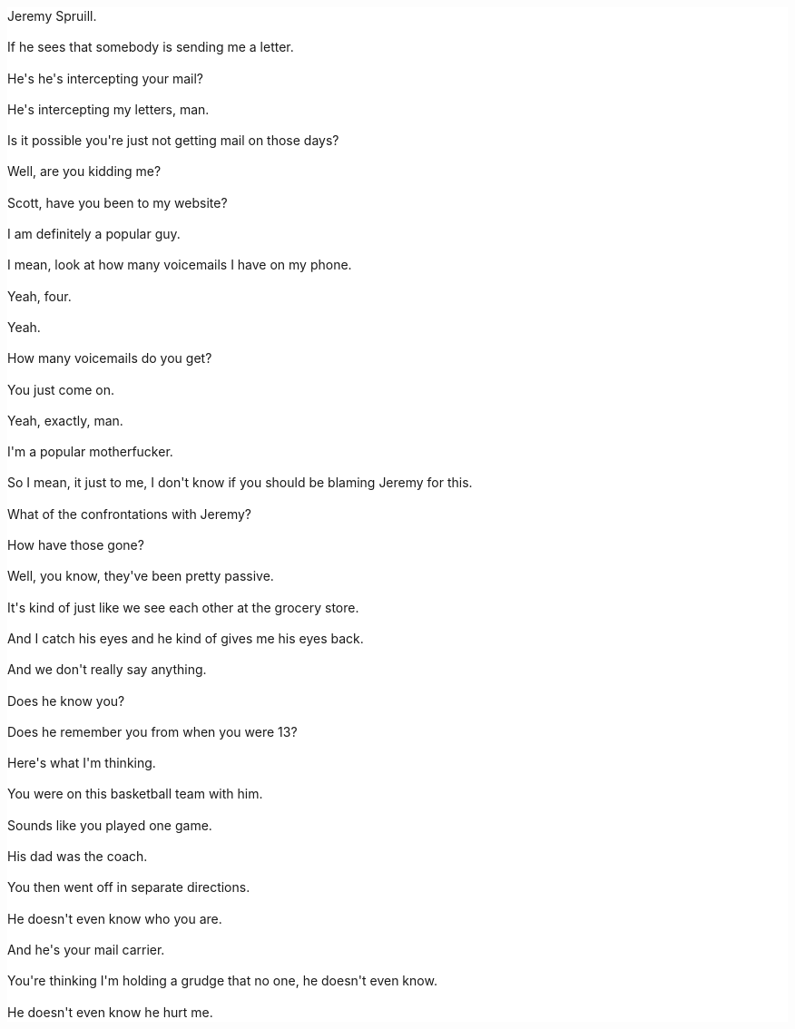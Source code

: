 Jeremy Spruill.

If he sees that somebody is sending me a letter.

He's he's intercepting your mail?

He's intercepting my letters, man.

Is it possible you're just not getting mail on those days?

Well, are you kidding me?

Scott, have you been to my website?

I am definitely a popular guy.

I mean, look at how many voicemails I have on my phone.

Yeah, four.

Yeah.

How many voicemails do you get?

You just come on.

Yeah, exactly, man.

I'm a popular motherfucker.

So I mean, it just to me, I don't know if you should be blaming Jeremy for this.

What of the confrontations with Jeremy?

How have those gone?

Well, you know, they've been pretty passive.

It's kind of just like we see each other at the grocery store.

And I catch his eyes and he kind of gives me his eyes back.

And we don't really say anything.

Does he know you?

Does he remember you from when you were 13?

Here's what I'm thinking.

You were on this basketball team with him.

Sounds like you played one game.

His dad was the coach.

You then went off in separate directions.

He doesn't even know who you are.

And he's your mail carrier.

You're thinking I'm holding a grudge that no one, he doesn't even know.

He doesn't even know he hurt me.
